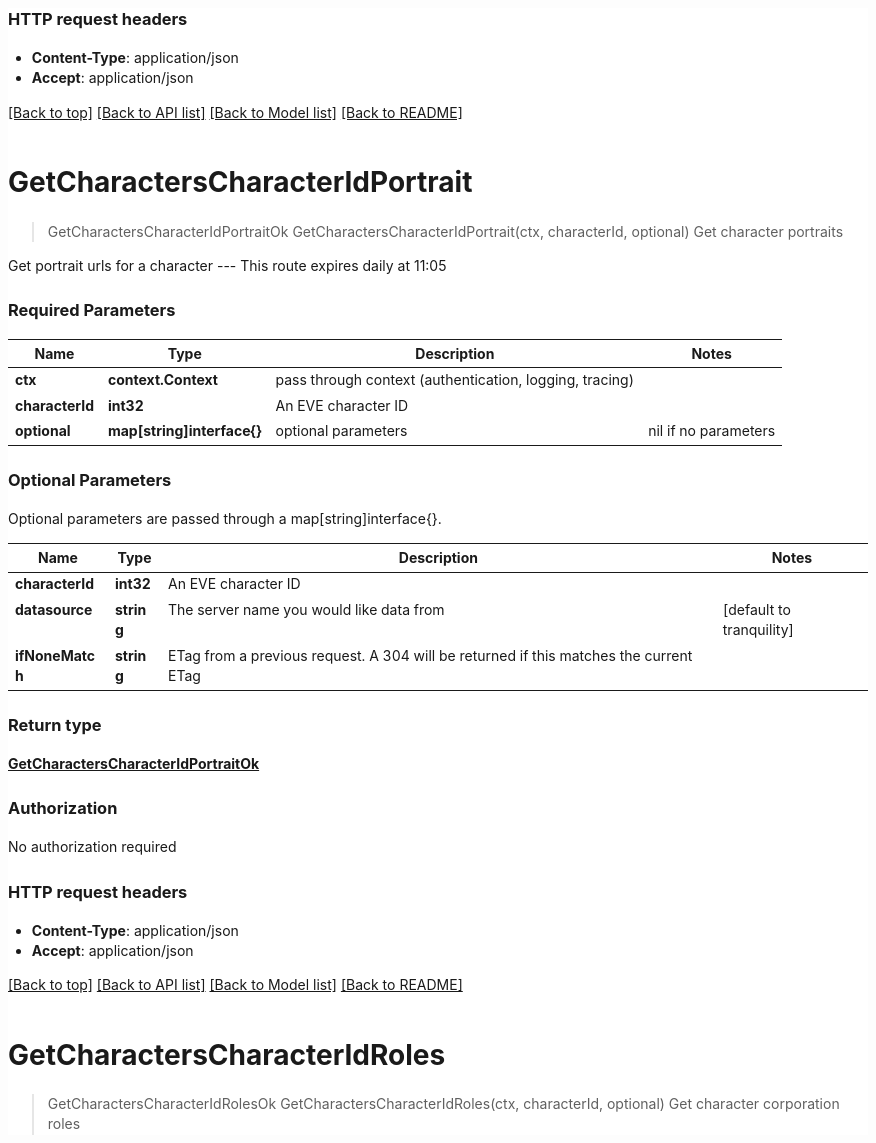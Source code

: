 ### HTTP request headers

 - **Content-Type**: application/json
 - **Accept**: application/json

[[Back to top]](#) [[Back to API list]](../README.md#documentation-for-api-endpoints) [[Back to Model list]](../README.md#documentation-for-models) [[Back to README]](../README.md)

# **GetCharactersCharacterIdPortrait**
> GetCharactersCharacterIdPortraitOk GetCharactersCharacterIdPortrait(ctx, characterId, optional)
Get character portraits

Get portrait urls for a character  ---  This route expires daily at 11:05

### Required Parameters

Name | Type | Description  | Notes
------------- | ------------- | ------------- | -------------
 **ctx** | **context.Context** | pass through context (authentication, logging, tracing)
  **characterId** | **int32**| An EVE character ID | 
 **optional** | **map[string]interface{}** | optional parameters | nil if no parameters

### Optional Parameters
Optional parameters are passed through a map[string]interface{}.

Name | Type | Description  | Notes
------------- | ------------- | ------------- | -------------
 **characterId** | **int32**| An EVE character ID | 
 **datasource** | **string**| The server name you would like data from | [default to tranquility]
 **ifNoneMatch** | **string**| ETag from a previous request. A 304 will be returned if this matches the current ETag | 

### Return type

[**GetCharactersCharacterIdPortraitOk**](get_characters_character_id_portrait_ok.md)

### Authorization

No authorization required

### HTTP request headers

 - **Content-Type**: application/json
 - **Accept**: application/json

[[Back to top]](#) [[Back to API list]](../README.md#documentation-for-api-endpoints) [[Back to Model list]](../README.md#documentation-for-models) [[Back to README]](../README.md)

# **GetCharactersCharacterIdRoles**
> GetCharactersCharacterIdRolesOk GetCharactersCharacterIdRoles(ctx, characterId, optional)
Get character corporation roles
